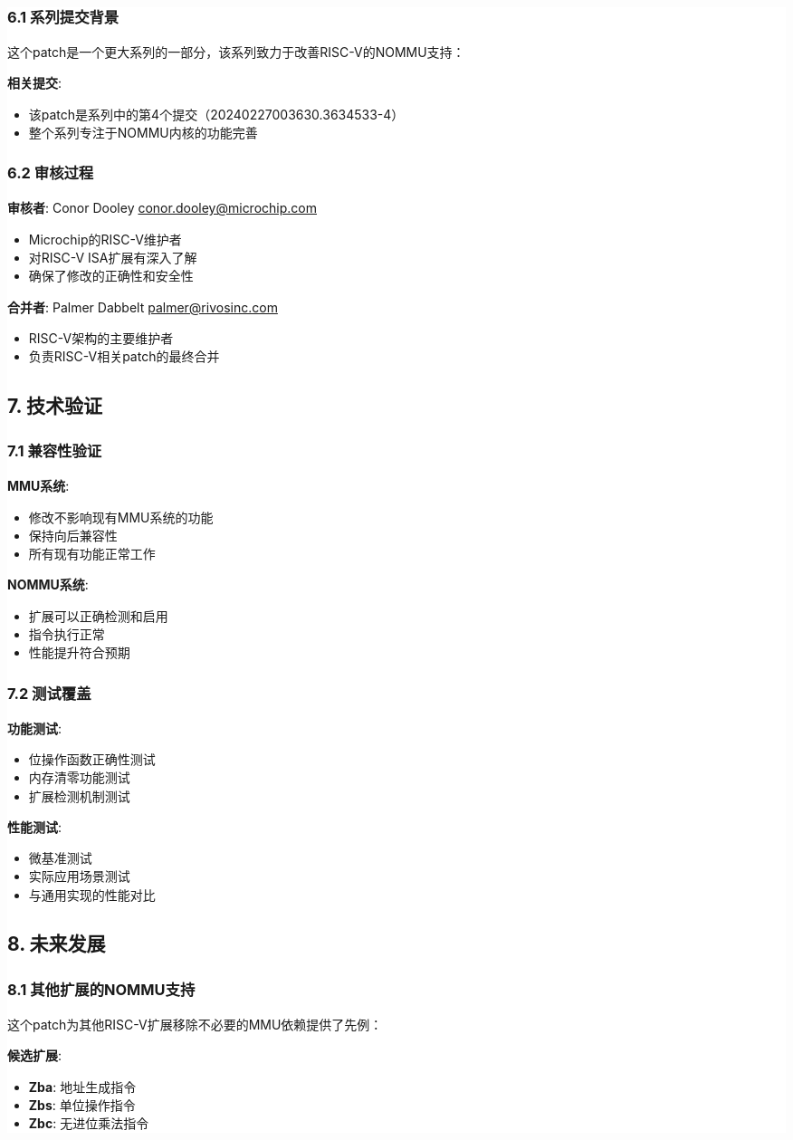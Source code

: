 ### 6.1 系列提交背景

这个patch是一个更大系列的一部分，该系列致力于改善RISC-V的NOMMU支持：

**相关提交**:
- 该patch是系列中的第4个提交（20240227003630.3634533-4）
- 整个系列专注于NOMMU内核的功能完善

### 6.2 审核过程

**审核者**: Conor Dooley <conor.dooley@microchip.com>
- Microchip的RISC-V维护者
- 对RISC-V ISA扩展有深入了解
- 确保了修改的正确性和安全性

**合并者**: Palmer Dabbelt <palmer@rivosinc.com>
- RISC-V架构的主要维护者
- 负责RISC-V相关patch的最终合并

## 7. 技术验证

### 7.1 兼容性验证

**MMU系统**:
- 修改不影响现有MMU系统的功能
- 保持向后兼容性
- 所有现有功能正常工作

**NOMMU系统**:
- 扩展可以正确检测和启用
- 指令执行正常
- 性能提升符合预期

### 7.2 测试覆盖

**功能测试**:
- 位操作函数正确性测试
- 内存清零功能测试
- 扩展检测机制测试

**性能测试**:
- 微基准测试
- 实际应用场景测试
- 与通用实现的性能对比

## 8. 未来发展

### 8.1 其他扩展的NOMMU支持

这个patch为其他RISC-V扩展移除不必要的MMU依赖提供了先例：

**候选扩展**:
- **Zba**: 地址生成指令
- **Zbs**: 单位操作指令
- **Zbc**: 无进位乘法指令
